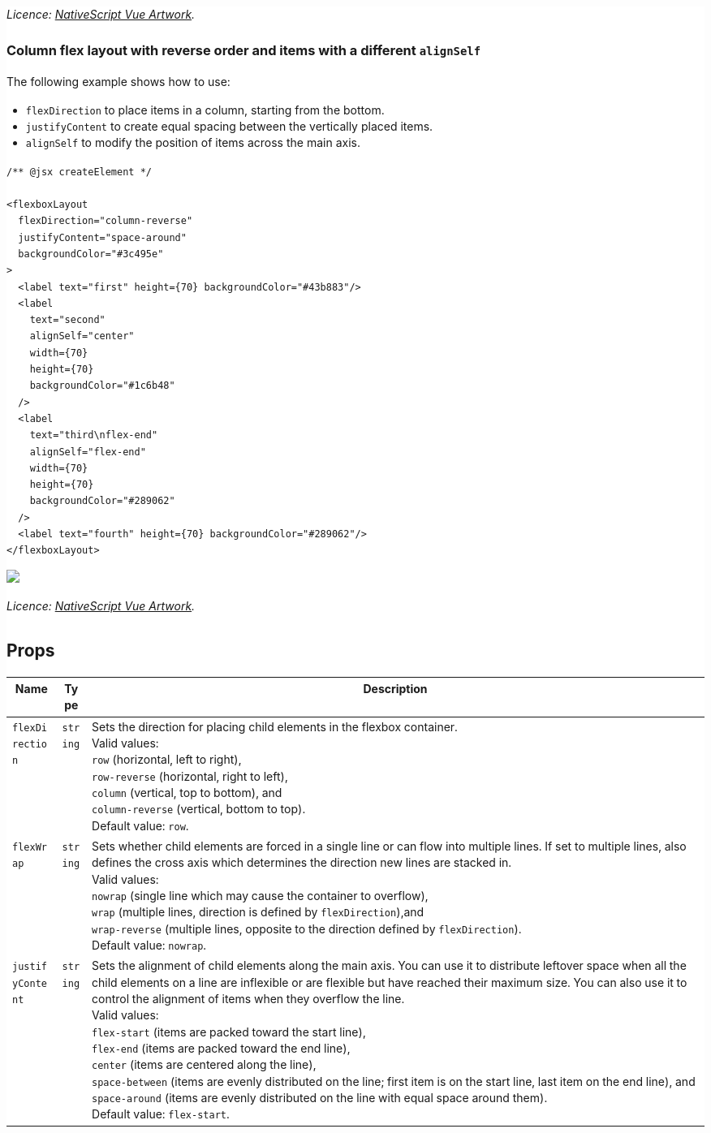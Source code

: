 *Licence: [NativeScript Vue Artwork](/docs/licences/licences#Nativescript_Vue_Artwork).*

### Column flex layout with reverse order and items with a different `alignSelf`

The following example shows how to use:

* `flexDirection` to place items in a column, starting from the bottom.
* `justifyContent` to create equal spacing between the vertically placed items.
* `alignSelf` to modify the position of items across the main axis.

```tsx
/** @jsx createElement */

<flexboxLayout
  flexDirection="column-reverse"
  justifyContent="space-around"
  backgroundColor="#3c495e"
>
  <label text="first" height={70} backgroundColor="#43b883"/>
  <label
    text="second"
    alignSelf="center"
    width={70}
    height={70}
    backgroundColor="#1c6b48"
  />
  <label
    text="third\nflex-end"
    alignSelf="flex-end"
    width={70}
    height={70}
    backgroundColor="#289062"
  />
  <label text="fourth" height={70} backgroundColor="#289062"/>
</flexboxLayout>
```
<img class="md:w-1/2 lg:w-1/3" src="https://art.nativescript-vue.org/layouts/flexbox_layout_column_reverse_space_around_align_self.svg" />

*Licence: [NativeScript Vue Artwork](/docs/licences/licences#Nativescript_Vue_Artwork).*

## Props

| Name | Type | Description |
|------|------|-------------|
`flexDirection` | `string` | Sets the direction for placing child elements in the flexbox container.<br/>Valid values:<br/>`row` (horizontal, left to right),<br/>`row-reverse` (horizontal, right to left),<br/>`column` (vertical, top to bottom), and<br/>`column-reverse` (vertical, bottom to top).<br/>Default value: `row`.
`flexWrap` | `string` | Sets whether child elements are forced in a single line or can flow into multiple lines. If set to multiple lines, also defines the cross axis which determines the direction new lines are stacked in.<br/>Valid values:<br/>`nowrap` (single line which may cause the container to overflow),<br/>`wrap` (multiple lines, direction is defined by `flexDirection`),and<br/>`wrap-reverse` (multiple lines, opposite to the direction defined by `flexDirection`).<br/>Default value: `nowrap`.
`justifyContent` | `string` |  Sets the alignment of child elements along the main axis. You can use it to distribute leftover space when all the child elements on a line are inflexible or are flexible but have reached their maximum size. You can also use it to control the alignment of items when they overflow the line.<br/>Valid values:<br/>`flex-start` (items are packed toward the start line),<br/>`flex-end` (items are packed toward the end line),<br/>`center` (items are centered along the line),<br/>`space-between` (items are evenly distributed on the line; first item is on the start line, last item on the end line), and<br/>`space-around` (items are evenly distributed on the line with equal space around them).<br/>Default value: `flex-start`.